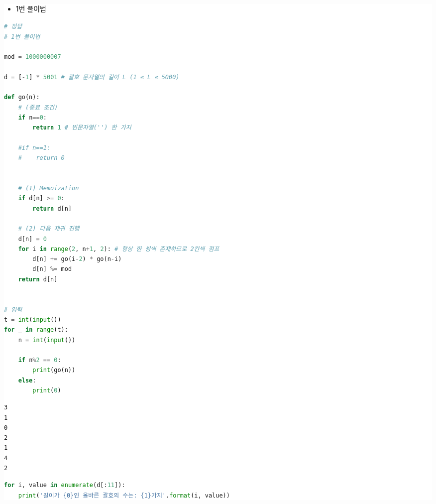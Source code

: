 - 1번 풀이법


```python
# 정답
# 1번 풀이법

mod = 1000000007

d = [-1] * 5001 # 괄호 문자열의 길이 L (1 ≤ L ≤ 5000)

def go(n):
    # (종료 조건)
    if n==0:
        return 1 # 빈문자열('') 한 가지

    #if n==1:
    #    return 0


    # (1) Memoization
    if d[n] >= 0:
        return d[n]

    # (2) 다음 재귀 진행
    d[n] = 0
    for i in range(2, n+1, 2): # 항상 한 쌍씩 존재하므로 2칸씩 점프
        d[n] += go(i-2) * go(n-i)
        d[n] %= mod
    return d[n]


# 입력
t = int(input())
for _ in range(t):
    n = int(input())

    if n%2 == 0:
        print(go(n))
    else:
        print(0)
```

    3
    1
    0
    2
    1
    4
    2



```python
for i, value in enumerate(d[:11]):
    print('길이가 {0}인 올바른 괄호의 수는: {1}가지'.format(i, value))
```

